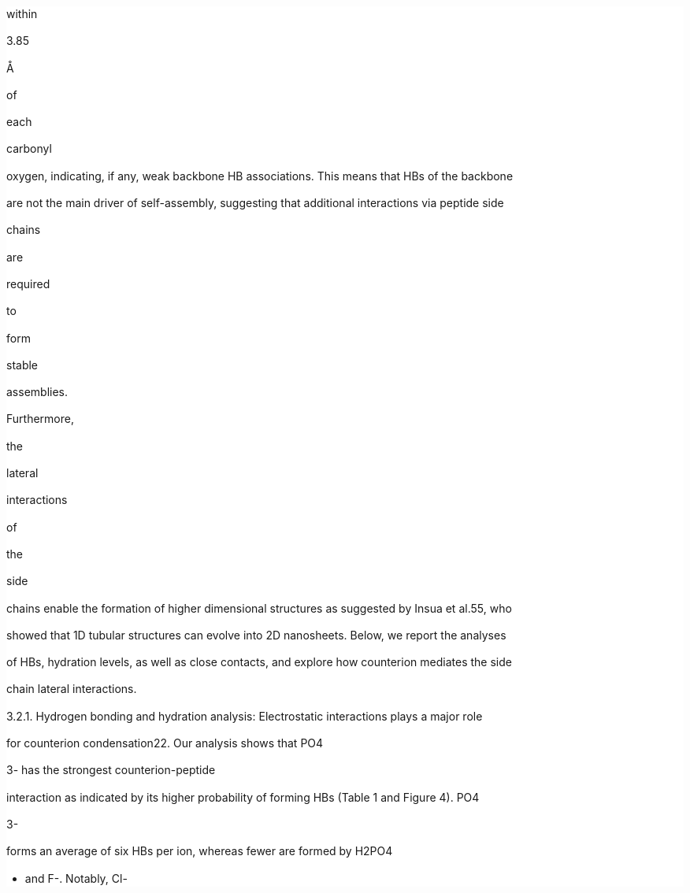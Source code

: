 within

3.85

Å

of

each

carbonyl

 oxygen, indicating, if any, weak backbone HB associations. This means that HBs of the backbone

 are not the main driver of self-assembly, suggesting that additional interactions via peptide side

 chains

are

required

to

form

stable

assemblies.

Furthermore,

the

lateral

interactions

of

the

side

 chains enable the formation of higher dimensional structures as suggested by Insua et al.55, who

 showed that 1D tubular structures can evolve into 2D nanosheets. Below, we report the analyses

 of HBs, hydration levels, as well as close contacts, and explore how counterion mediates the side

 chain lateral interactions.

 3.2.1. Hydrogen bonding and hydration analysis: Electrostatic interactions plays a major role

 for counterion condensation22. Our analysis shows that PO4

3- has the strongest counterion-peptide

 interaction as indicated by its higher probability of forming HBs (Table 1 and Figure 4). PO4

3-

 forms an average of six HBs per ion, whereas fewer are formed by H2PO4

- and F-. Notably, Cl-
